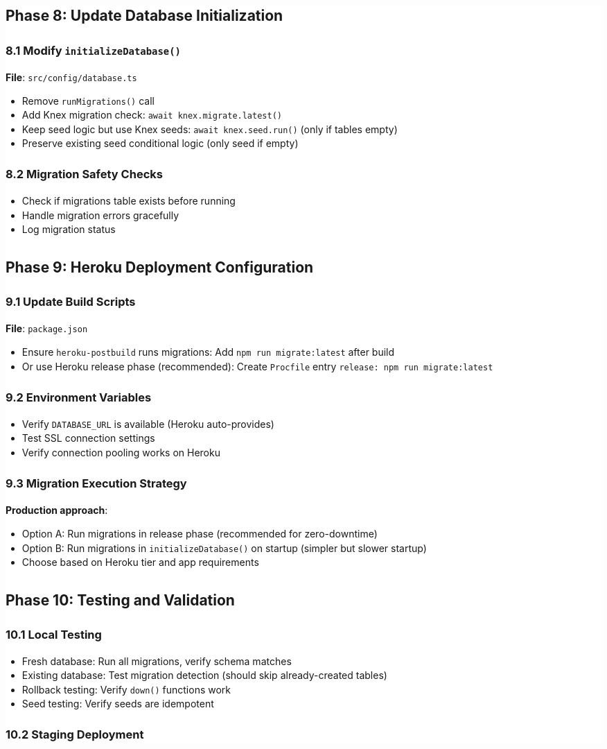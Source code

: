 ## Phase 8: Update Database Initialization

### 8.1 Modify `initializeDatabase()`

**File**: `src/config/database.ts`

- Remove `runMigrations()` call
- Add Knex migration check: `await knex.migrate.latest()`
- Keep seed logic but use Knex seeds: `await knex.seed.run()` (only if tables empty)
- Preserve existing seed conditional logic (only seed if empty)

### 8.2 Migration Safety Checks

- Check if migrations table exists before running
- Handle migration errors gracefully
- Log migration status

## Phase 9: Heroku Deployment Configuration

### 9.1 Update Build Scripts

**File**: `package.json`

- Ensure `heroku-postbuild` runs migrations: Add `npm run migrate:latest` after build
- Or use Heroku release phase (recommended): Create `Procfile` entry `release: npm run migrate:latest`

### 9.2 Environment Variables

- Verify `DATABASE_URL` is available (Heroku auto-provides)
- Test SSL connection settings
- Verify connection pooling works on Heroku

### 9.3 Migration Execution Strategy

**Production approach**:

- Option A: Run migrations in release phase (recommended for zero-downtime)
- Option B: Run migrations in `initializeDatabase()` on startup (simpler but slower startup)
- Choose based on Heroku tier and app requirements

## Phase 10: Testing and Validation

### 10.1 Local Testing

- Fresh database: Run all migrations, verify schema matches
- Existing database: Test migration detection (should skip already-created tables)
- Rollback testing: Verify `down()` functions work
- Seed testing: Verify seeds are idempotent

### 10.2 Staging Deployment
